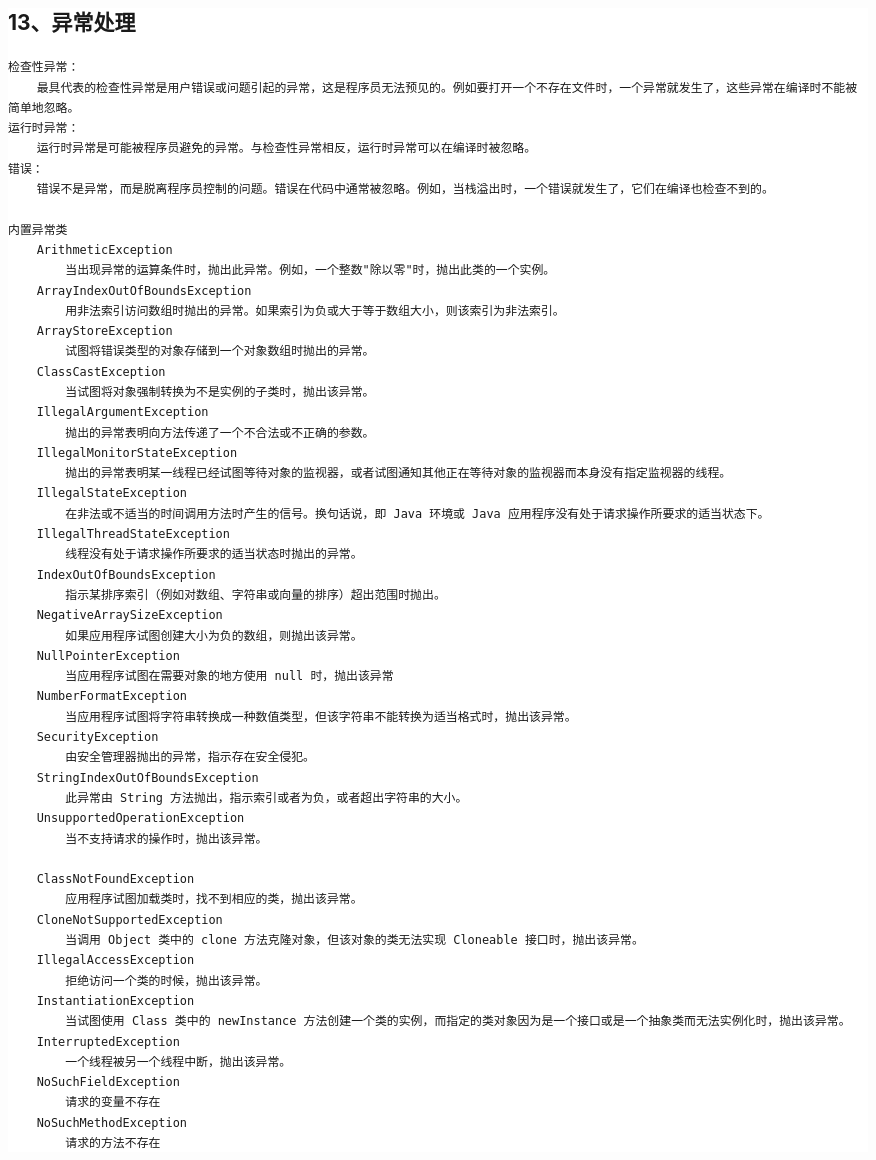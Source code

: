 
## 13、异常处理
	检查性异常：
		最具代表的检查性异常是用户错误或问题引起的异常，这是程序员无法预见的。例如要打开一个不存在文件时，一个异常就发生了，这些异常在编译时不能被简单地忽略。
	运行时异常： 
		运行时异常是可能被程序员避免的异常。与检查性异常相反，运行时异常可以在编译时被忽略。
	错误： 
		错误不是异常，而是脱离程序员控制的问题。错误在代码中通常被忽略。例如，当栈溢出时，一个错误就发生了，它们在编译也检查不到的。
	
	内置异常类
		ArithmeticException	
			当出现异常的运算条件时，抛出此异常。例如，一个整数"除以零"时，抛出此类的一个实例。
		ArrayIndexOutOfBoundsException	
			用非法索引访问数组时抛出的异常。如果索引为负或大于等于数组大小，则该索引为非法索引。
		ArrayStoreException	
			试图将错误类型的对象存储到一个对象数组时抛出的异常。
		ClassCastException	
			当试图将对象强制转换为不是实例的子类时，抛出该异常。
		IllegalArgumentException	
			抛出的异常表明向方法传递了一个不合法或不正确的参数。
		IllegalMonitorStateException	
			抛出的异常表明某一线程已经试图等待对象的监视器，或者试图通知其他正在等待对象的监视器而本身没有指定监视器的线程。
		IllegalStateException	
			在非法或不适当的时间调用方法时产生的信号。换句话说，即 Java 环境或 Java 应用程序没有处于请求操作所要求的适当状态下。
		IllegalThreadStateException	
			线程没有处于请求操作所要求的适当状态时抛出的异常。
		IndexOutOfBoundsException		
			指示某排序索引（例如对数组、字符串或向量的排序）超出范围时抛出。
		NegativeArraySizeException	
			如果应用程序试图创建大小为负的数组，则抛出该异常。
		NullPointerException	
			当应用程序试图在需要对象的地方使用 null 时，抛出该异常
		NumberFormatException	
			当应用程序试图将字符串转换成一种数值类型，但该字符串不能转换为适当格式时，抛出该异常。
		SecurityException	
			由安全管理器抛出的异常，指示存在安全侵犯。
		StringIndexOutOfBoundsException	
			此异常由 String 方法抛出，指示索引或者为负，或者超出字符串的大小。
		UnsupportedOperationException	
			当不支持请求的操作时，抛出该异常。
	
		ClassNotFoundException	
			应用程序试图加载类时，找不到相应的类，抛出该异常。
		CloneNotSupportedException	
			当调用 Object 类中的 clone 方法克隆对象，但该对象的类无法实现 Cloneable 接口时，抛出该异常。
		IllegalAccessException	
			拒绝访问一个类的时候，抛出该异常。
		InstantiationException	
			当试图使用 Class 类中的 newInstance 方法创建一个类的实例，而指定的类对象因为是一个接口或是一个抽象类而无法实例化时，抛出该异常。
		InterruptedException	
			一个线程被另一个线程中断，抛出该异常。
		NoSuchFieldException	
			请求的变量不存在
		NoSuchMethodException	
			请求的方法不存在